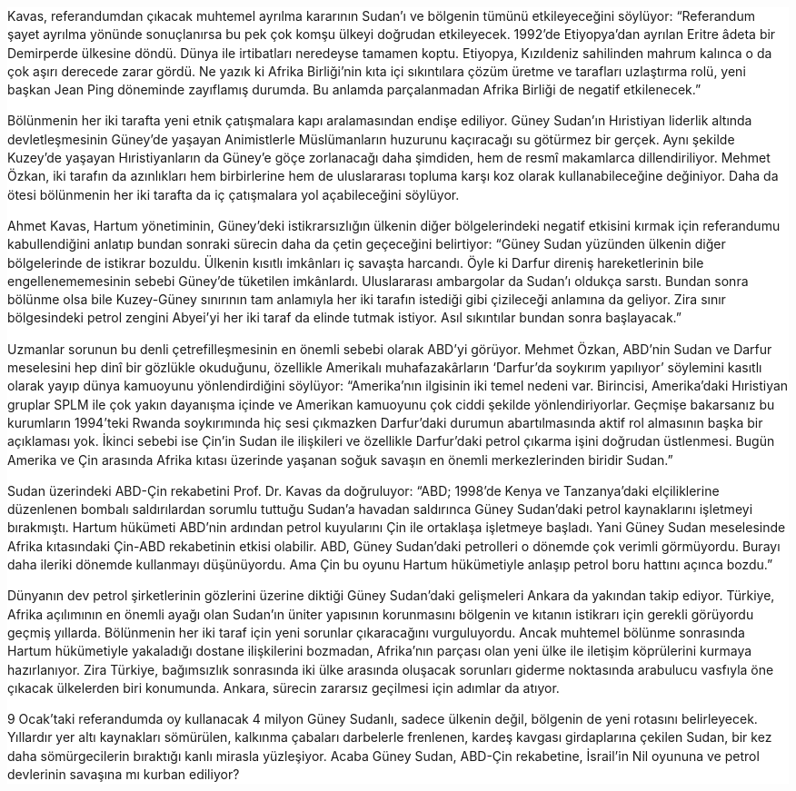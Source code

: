    Kavas, referandumdan çıkacak muhtemel ayrılma kararının Sudan’ı ve bölgenin tümünü etkileyeceğini söylüyor: “Referandum şayet ayrılma yönünde sonuçlanırsa bu pek çok komşu ülkeyi doğrudan etkileyecek. 1992’de Etiyopya’dan ayrılan Eritre âdeta bir Demirperde ülkesine döndü. Dünya ile irtibatları neredeyse tamamen koptu. Etiyopya, Kızıldeniz sahilinden mahrum kalınca o da çok aşırı derecede zarar gördü. Ne yazık ki Afrika Birliği’nin kıta içi sıkıntılara çözüm üretme ve tarafları uzlaştırma rolü, yeni başkan Jean Ping döneminde zayıflamış durumda. Bu anlamda parçalanmadan Afrika Birliği de negatif etkilenecek.”
  </p>
  <p class="MsoNormal">
   Bölünmenin her iki tarafta yeni etnik çatışmalara kapı aralamasından endişe ediliyor. Güney Sudan’ın Hıristiyan liderlik altında devletleşmesinin Güney’de yaşayan Animistlerle Müslümanların huzurunu kaçıracağı su götürmez bir gerçek. Aynı şekilde Kuzey’de yaşayan Hıristiyanların da Güney’e göçe zorlanacağı daha şimdiden, hem de resmî makamlarca dillendiriliyor. Mehmet Özkan, iki tarafın da azınlıkları hem birbirlerine hem de uluslararası topluma karşı koz olarak kullanabileceğine değiniyor. Daha da ötesi bölünmenin her iki tarafta da iç çatışmalara yol açabileceğini söylüyor.
  </p>
  <p class="MsoNormal">
   Ahmet Kavas, Hartum yönetiminin, Güney’deki istikrarsızlığın ülkenin diğer bölgelerindeki negatif etkisini kırmak için referandumu kabullendiğini anlatıp bundan sonraki sürecin daha da çetin geçeceğini belirtiyor: “Güney Sudan yüzünden ülkenin diğer bölgelerinde de istikrar bozuldu. Ülkenin kısıtlı imkânları iç savaşta harcandı. Öyle ki Darfur direniş hareketlerinin bile engellenememesinin sebebi Güney’de tüketilen imkânlardı. Uluslararası ambargolar da Sudan’ı oldukça sarstı. Bundan sonra bölünme olsa bile Kuzey-Güney sınırının tam anlamıyla her iki tarafın istediği gibi çizileceği anlamına da geliyor. Zira sınır bölgesindeki petrol zengini Abyei’yi her iki taraf da elinde tutmak istiyor. Asıl sıkıntılar bundan sonra başlayacak.”
  </p>
  <p class="MsoNormal">
   Uzmanlar sorunun bu denli çetrefilleşmesinin en önemli sebebi olarak ABD’yi görüyor. Mehmet Özkan, ABD’nin Sudan ve Darfur meselesini hep dinî bir gözlükle okuduğunu, özellikle Amerikalı muhafazakârların ‘Darfur’da soykırım yapılıyor’ söylemini kasıtlı olarak yayıp dünya kamuoyunu yönlendirdiğini söylüyor: “Amerika’nın ilgisinin iki temel nedeni var. Birincisi, Amerika’daki Hıristiyan gruplar SPLM ile çok yakın dayanışma içinde ve Amerikan kamuoyunu çok ciddi şekilde yönlendiriyorlar. Geçmişe bakarsanız bu kurumların 1994’teki Rwanda soykırımında hiç sesi çıkmazken Darfur’daki durumun abartılmasında aktif rol almasının başka bir açıklaması yok. İkinci sebebi ise Çin’in Sudan ile ilişkileri ve özellikle Darfur’daki petrol çıkarma işini doğrudan üstlenmesi. Bugün Amerika ve Çin arasında Afrika kıtası üzerinde yaşanan soğuk savaşın en önemli merkezlerinden biridir Sudan.”
  </p>
  <p class="MsoNormal">
   Sudan üzerindeki ABD-Çin rekabetini Prof. Dr. Kavas da doğruluyor: “ABD; 1998’de Kenya ve Tanzanya’daki elçiliklerine düzenlenen bombalı saldırılardan sorumlu tuttuğu Sudan’a havadan saldırınca
   <span>
   </span>
   Güney Sudan’daki petrol kaynaklarını işletmeyi bırakmıştı. Hartum hükümeti ABD’nin ardından petrol kuyularını Çin ile ortaklaşa işletmeye başladı. Yani Güney Sudan meselesinde Afrika kıtasındaki Çin-ABD rekabetinin etkisi olabilir. ABD, Güney Sudan’daki petrolleri o dönemde çok verimli görmüyordu. Burayı daha ileriki dönemde kullanmayı düşünüyordu. Ama Çin bu oyunu Hartum hükümetiyle anlaşıp petrol boru hattını açınca bozdu.”
  </p>
  <p class="MsoNormal">
   Dünyanın dev petrol şirketlerinin gözlerini üzerine diktiği Güney Sudan’daki gelişmeleri Ankara da yakından takip ediyor. Türkiye, Afrika açılımının en önemli ayağı olan Sudan’ın üniter yapısının korunmasını bölgenin ve kıtanın istikrarı için gerekli görüyordu geçmiş yıllarda. Bölünmenin her iki taraf için yeni sorunlar çıkaracağını vurguluyordu. Ancak muhtemel bölünme sonrasında Hartum hükümetiyle yakaladığı dostane ilişkilerini bozmadan, Afrika’nın parçası olan yeni ülke ile iletişim köprülerini kurmaya hazırlanıyor. Zira Türkiye, bağımsızlık sonrasında iki ülke arasında oluşacak sorunları giderme noktasında arabulucu vasfıyla öne çıkacak ülkelerden biri konumunda. Ankara, sürecin zararsız geçilmesi için adımlar da atıyor.
  </p>
  <p class="MsoNormal">
   9 Ocak’taki referandumda oy kullanacak 4 milyon Güney Sudanlı, sadece ülkenin değil, bölgenin de yeni rotasını belirleyecek. Yıllardır yer altı kaynakları sömürülen, kalkınma çabaları darbelerle frenlenen, kardeş kavgası girdaplarına çekilen Sudan, bir kez daha sömürgecilerin bıraktığı kanlı mirasla yüzleşiyor. Acaba Güney Sudan, ABD-Çin rekabetine, İsrail’in Nil oyununa ve petrol devlerinin savaşına mı kurban ediliyor?